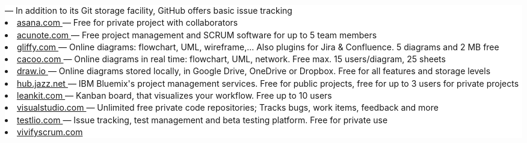   </a>
  — In addition to its Git storage facility, GitHub offers basic issue tracking
 </li>
 <li>
  <a href="https://asana.com/">
   asana.com
  </a>
  — Free for private project with collaborators
 </li>
 <li>
  <a href="http://acunote.com/">
   acunote.com
  </a>
  — Free project management and SCRUM software for up to 5 team members
 </li>
 <li>
  <a href="http://gliffy.com/">
   gliffy.com
  </a>
  — Online diagrams: flowchart, UML, wireframe,... Also plugins for Jira & Confluence. 5 diagrams and 2 MB free
 </li>
 <li>
  <a href="https://cacoo.com/">
   cacoo.com
  </a>
  — Online diagrams in real time: flowchart, UML, network. Free max. 15 users/diagram, 25 sheets
 </li>
 <li>
  <a href="https://www.draw.io/">
   draw.io
  </a>
  — Online diagrams stored locally, in Google Drive, OneDrive or Dropbox. Free for all features and storage levels
 </li>
 <li>
  <a href="https://hub.jazz.net/">
   hub.jazz.net
  </a>
  — IBM Bluemix's project management services. Free for public projects, free for up to 3 users for private projects
 </li>
 <li>
  <a href="http://leankit.com/">
   leankit.com
  </a>
  — Kanban board, that visualizes your workflow. Free up to 10 users
 </li>
 <li>
  <a href="https://www.visualstudio.com//products/what-is-visual-studio-online-vs">
   visualstudio.com
  </a>
  — Unlimited free private code repositories; Tracks bugs, work items, feedback and more
 </li>
 <li>
  <a href="https://testlio.com/">
   testlio.com
  </a>
  — Issue tracking, test management and beta testing platform. Free for private use
 </li>
 <li>
  <a href="https://vivifyscrum.com/">
   vivifyscrum.com
  </a>